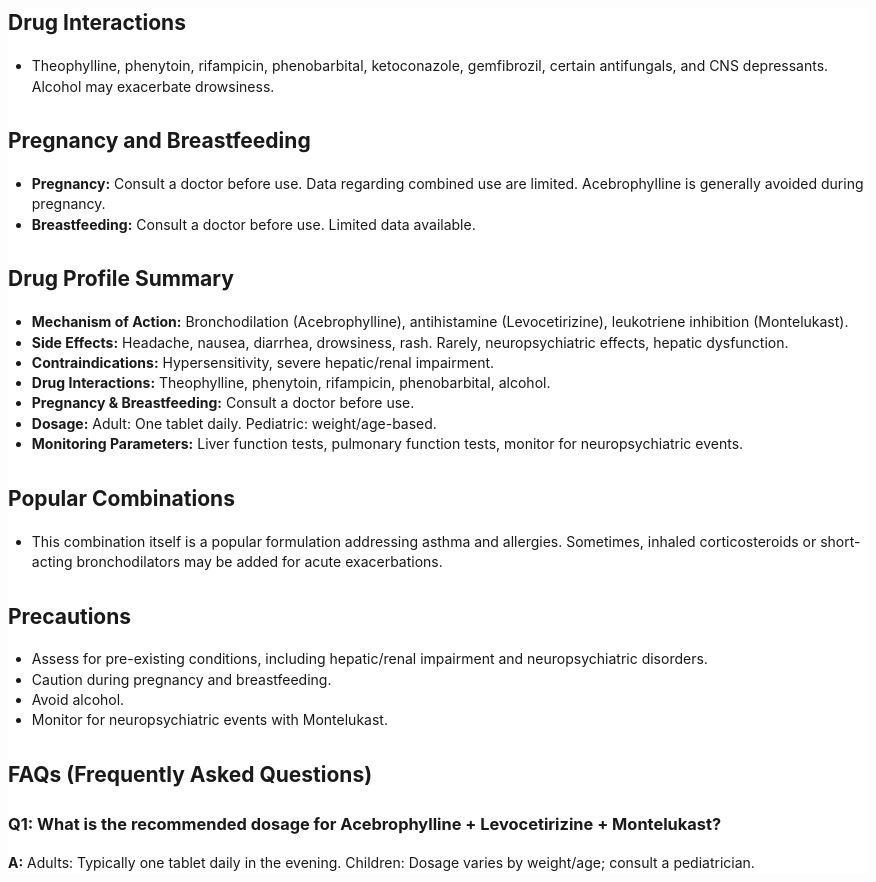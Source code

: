 

## **Drug Interactions**

- Theophylline, phenytoin, rifampicin, phenobarbital, ketoconazole, gemfibrozil, certain antifungals, and CNS depressants. Alcohol may exacerbate drowsiness.


## **Pregnancy and Breastfeeding**

- **Pregnancy:**  Consult a doctor before use.  Data regarding combined use are limited.  Acebrophylline is generally avoided during pregnancy.
- **Breastfeeding:** Consult a doctor before use. Limited data available.



## **Drug Profile Summary**

- **Mechanism of Action:** Bronchodilation (Acebrophylline), antihistamine (Levocetirizine), leukotriene inhibition (Montelukast).
- **Side Effects:**  Headache, nausea, diarrhea, drowsiness, rash.  Rarely, neuropsychiatric effects, hepatic dysfunction.
- **Contraindications:** Hypersensitivity, severe hepatic/renal impairment.
- **Drug Interactions:**  Theophylline, phenytoin, rifampicin, phenobarbital, alcohol.
- **Pregnancy & Breastfeeding:** Consult a doctor before use.
- **Dosage:** Adult: One tablet daily. Pediatric: weight/age-based.
- **Monitoring Parameters:** Liver function tests, pulmonary function tests, monitor for neuropsychiatric events.


## **Popular Combinations**

- This combination itself is a popular formulation addressing asthma and allergies.  Sometimes, inhaled corticosteroids or short-acting bronchodilators may be added for acute exacerbations.



## **Precautions**

- Assess for pre-existing conditions, including hepatic/renal impairment and neuropsychiatric disorders.
- Caution during pregnancy and breastfeeding.
- Avoid alcohol.
- Monitor for neuropsychiatric events with Montelukast.



## **FAQs (Frequently Asked Questions)**

### **Q1: What is the recommended dosage for Acebrophylline + Levocetirizine + Montelukast?**

**A:** Adults: Typically one tablet daily in the evening. Children: Dosage varies by weight/age; consult a pediatrician.
